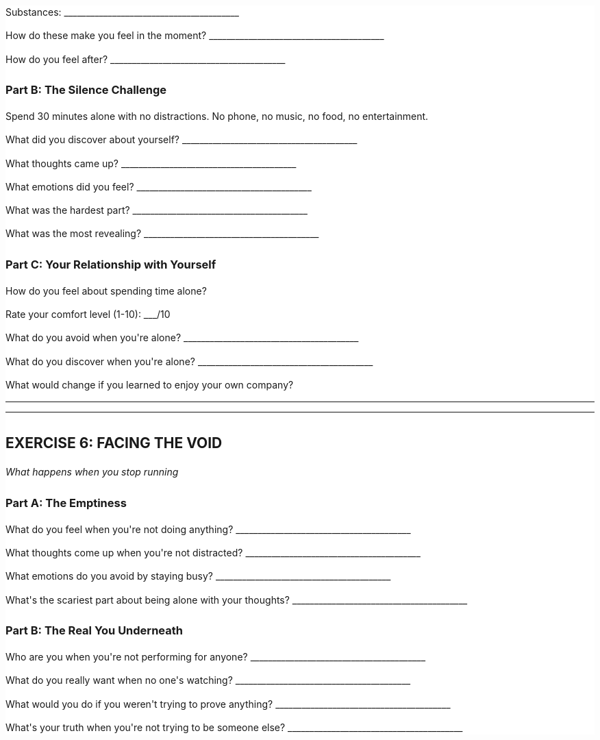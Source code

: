 Substances: ________________________________________

How do these make you feel in the moment? ________________________________________

How do you feel after? ________________________________________

### Part B: The Silence Challenge

Spend 30 minutes alone with no distractions. No phone, no music, no food, no entertainment.

What did you discover about yourself? ________________________________________

What thoughts came up? ________________________________________

What emotions did you feel? ________________________________________

What was the hardest part? ________________________________________

What was the most revealing? ________________________________________

### Part C: Your Relationship with Yourself

How do you feel about spending time alone?

Rate your comfort level (1-10): ___/10

What do you avoid when you're alone? ________________________________________

What do you discover when you're alone? ________________________________________

What would change if you learned to enjoy your own company?
________________________________________

---

## EXERCISE 6: FACING THE VOID
*What happens when you stop running*

### Part A: The Emptiness

What do you feel when you're not doing anything? ________________________________________

What thoughts come up when you're not distracted? ________________________________________

What emotions do you avoid by staying busy? ________________________________________

What's the scariest part about being alone with your thoughts? ________________________________________

### Part B: The Real You Underneath

Who are you when you're not performing for anyone? ________________________________________

What do you really want when no one's watching? ________________________________________

What would you do if you weren't trying to prove anything? ________________________________________

What's your truth when you're not trying to be someone else? ________________________________________
